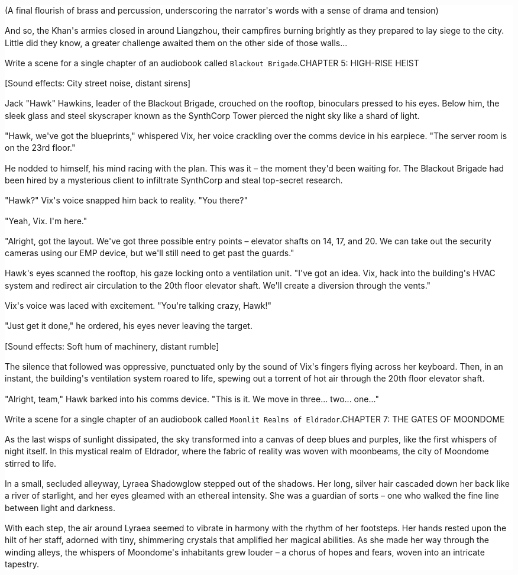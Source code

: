 (A final flourish of brass and percussion, underscoring the narrator's words with a sense of drama and tension)

And so, the Khan's armies closed in around Liangzhou, their campfires burning brightly as they prepared to lay siege to the city. Little did they know, a greater challenge awaited them on the other side of those walls...<end>

Write a scene for a single chapter of an audiobook called `Blackout Brigade`.<start>CHAPTER 5: HIGH-RISE HEIST

[Sound effects: City street noise, distant sirens]

Jack "Hawk" Hawkins, leader of the Blackout Brigade, crouched on the rooftop, binoculars pressed to his eyes. Below him, the sleek glass and steel skyscraper known as the SynthCorp Tower pierced the night sky like a shard of light.

"Hawk, we've got the blueprints," whispered Vix, her voice crackling over the comms device in his earpiece. "The server room is on the 23rd floor."

He nodded to himself, his mind racing with the plan. This was it – the moment they'd been waiting for. The Blackout Brigade had been hired by a mysterious client to infiltrate SynthCorp and steal top-secret research.

"Hawk?" Vix's voice snapped him back to reality. "You there?"

"Yeah, Vix. I'm here."

"Alright, got the layout. We've got three possible entry points – elevator shafts on 14, 17, and 20. We can take out the security cameras using our EMP device, but we'll still need to get past the guards."

Hawk's eyes scanned the rooftop, his gaze locking onto a ventilation unit. "I've got an idea. Vix, hack into the building's HVAC system and redirect air circulation to the 20th floor elevator shaft. We'll create a diversion through the vents."

Vix's voice was laced with excitement. "You're talking crazy, Hawk!"

"Just get it done," he ordered, his eyes never leaving the target.

[Sound effects: Soft hum of machinery, distant rumble]

The silence that followed was oppressive, punctuated only by the sound of Vix's fingers flying across her keyboard. Then, in an instant, the building's ventilation system roared to life, spewing out a torrent of hot air through the 20th floor elevator shaft.

"Alright, team," Hawk barked into his comms device. "This is it. We move in three... two... one..."<end>

Write a scene for a single chapter of an audiobook called `Moonlit Realms of Eldrador`.<start>CHAPTER 7: THE GATES OF MOONDOME

As the last wisps of sunlight dissipated, the sky transformed into a canvas of deep blues and purples, like the first whispers of night itself. In this mystical realm of Eldrador, where the fabric of reality was woven with moonbeams, the city of Moondome stirred to life.

In a small, secluded alleyway, Lyraea Shadowglow stepped out of the shadows. Her long, silver hair cascaded down her back like a river of starlight, and her eyes gleamed with an ethereal intensity. She was a guardian of sorts – one who walked the fine line between light and darkness.

With each step, the air around Lyraea seemed to vibrate in harmony with the rhythm of her footsteps. Her hands rested upon the hilt of her staff, adorned with tiny, shimmering crystals that amplified her magical abilities. As she made her way through the winding alleys, the whispers of Moondome's inhabitants grew louder – a chorus of hopes and fears, woven into an intricate tapestry.
